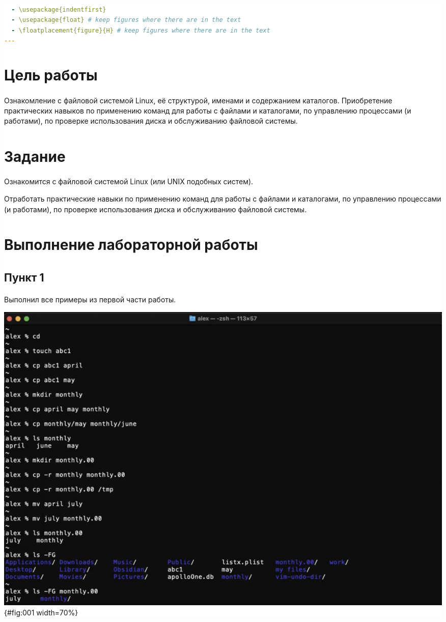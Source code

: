```yaml
  - \usepackage{indentfirst}
  - \usepackage{float} # keep figures where there are in the text
  - \floatplacement{figure}{H} # keep figures where there are in the text
---
```


# Цель работы

Ознакомление с файловой системой Linux, её структурой, именами и содержанием каталогов. Приобретение практических навыков по применению команд для работы с файлами и каталогами, по управлению процессами (и работами), по проверке использования диска и обслуживанию файловой системы.

# Задание

Ознакомится с файловой системой Linux (или UNIX подобных систем).

Отработать практические навыки по применению команд для работы с файлами и каталогами, по управлению процессами (и работами), по проверке использования диска и обслуживанию файловой системы.

# Выполнение лабораторной работы

## Пункт 1

Выполнил все примеры из первой части работы.

![выполнение примеров 1](image/lab7-1-1.png){#fig:001 width=70%}
